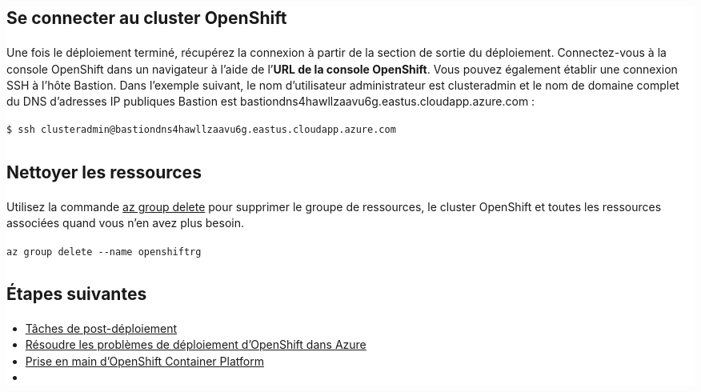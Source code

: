
## <a name="connect-to-the-openshift-cluster"></a>Se connecter au cluster OpenShift

Une fois le déploiement terminé, récupérez la connexion à partir de la section de sortie du déploiement. Connectez-vous à la console OpenShift dans un navigateur à l’aide de l’**URL de la console OpenShift**. Vous pouvez également établir une connexion SSH à l’hôte Bastion. Dans l’exemple suivant, le nom d’utilisateur administrateur est clusteradmin et le nom de domaine complet du DNS d’adresses IP publiques Bastion est bastiondns4hawllzaavu6g.eastus.cloudapp.azure.com :

```bash
$ ssh clusteradmin@bastiondns4hawllzaavu6g.eastus.cloudapp.azure.com
```

## <a name="clean-up-resources"></a>Nettoyer les ressources

Utilisez la commande [az group delete](/cli/azure/group) pour supprimer le groupe de ressources, le cluster OpenShift et toutes les ressources associées quand vous n’en avez plus besoin.

```azurecli 
az group delete --name openshiftrg
```

## <a name="next-steps"></a>Étapes suivantes

- [Tâches de post-déploiement](./openshift-container-platform-3x-post-deployment.md)
- [Résoudre les problèmes de déploiement d’OpenShift dans Azure](./openshift-container-platform-3x-troubleshooting.md)
- [Prise en main d’OpenShift Container Platform](https://docs.openshift.com)
- 
